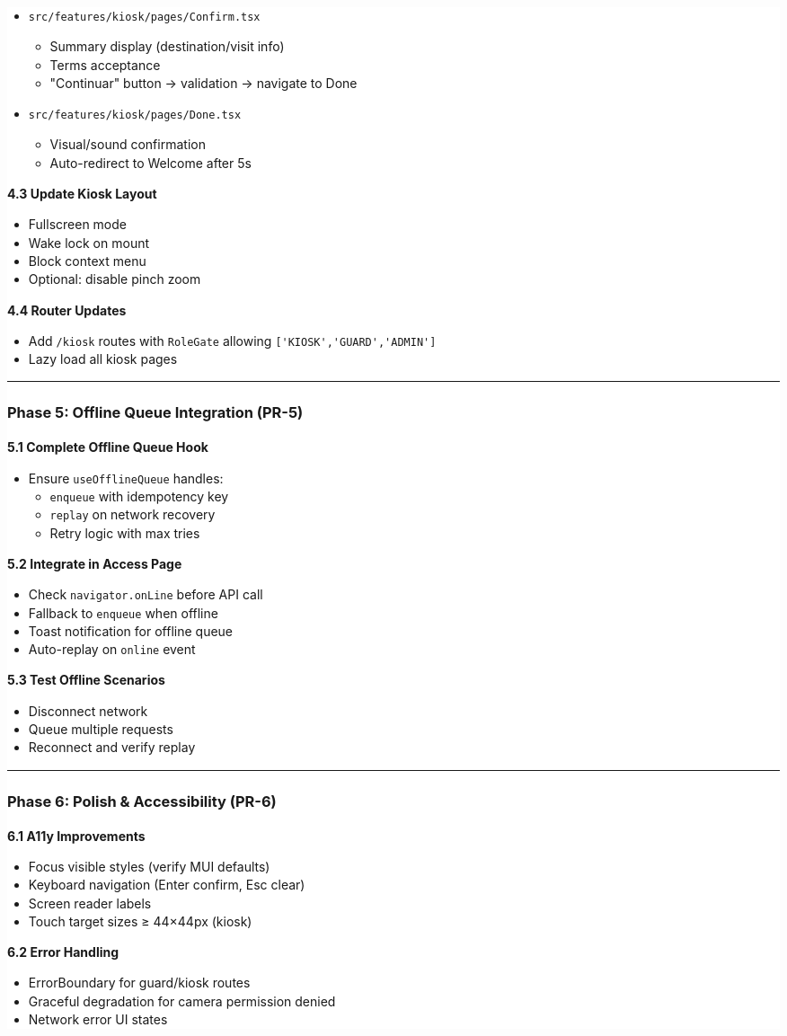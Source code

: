 - `src/features/kiosk/pages/Confirm.tsx`
  - Summary display (destination/visit info)
  - Terms acceptance
  - "Continuar" button → validation → navigate to Done

- `src/features/kiosk/pages/Done.tsx`
  - Visual/sound confirmation
  - Auto-redirect to Welcome after 5s

**4.3 Update Kiosk Layout**
- Fullscreen mode
- Wake lock on mount
- Block context menu
- Optional: disable pinch zoom

**4.4 Router Updates**
- Add `/kiosk` routes with `RoleGate` allowing `['KIOSK','GUARD','ADMIN']`
- Lazy load all kiosk pages

---

### Phase 5: Offline Queue Integration (PR-5)

**5.1 Complete Offline Queue Hook**
- Ensure `useOfflineQueue` handles:
  - `enqueue` with idempotency key
  - `replay` on network recovery
  - Retry logic with max tries

**5.2 Integrate in Access Page**
- Check `navigator.onLine` before API call
- Fallback to `enqueue` when offline
- Toast notification for offline queue
- Auto-replay on `online` event

**5.3 Test Offline Scenarios**
- Disconnect network
- Queue multiple requests
- Reconnect and verify replay

---

### Phase 6: Polish & Accessibility (PR-6)

**6.1 A11y Improvements**
- Focus visible styles (verify MUI defaults)
- Keyboard navigation (Enter confirm, Esc clear)
- Screen reader labels
- Touch target sizes ≥ 44×44px (kiosk)

**6.2 Error Handling**
- ErrorBoundary for guard/kiosk routes
- Graceful degradation for camera permission denied
- Network error UI states
